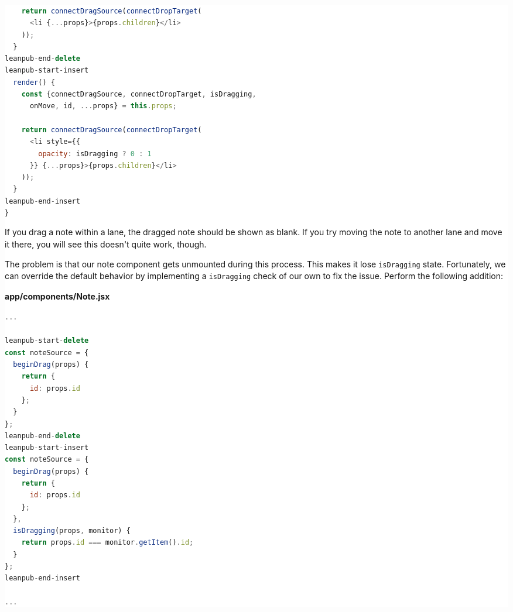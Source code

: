 ```javascript
    return connectDragSource(connectDropTarget(
      <li {...props}>{props.children}</li>
    ));
  }
leanpub-end-delete
leanpub-start-insert
  render() {
    const {connectDragSource, connectDropTarget, isDragging,
      onMove, id, ...props} = this.props;

    return connectDragSource(connectDropTarget(
      <li style={{
        opacity: isDragging ? 0 : 1
      }} {...props}>{props.children}</li>
    ));
  }
leanpub-end-insert
}
```

If you drag a note within a lane, the dragged note should be shown as blank. If you try moving the note to another lane and move it there, you will see this doesn't quite work, though.

The problem is that our note component gets unmounted during this process. This makes it lose `isDragging` state. Fortunately, we can override the default behavior by implementing a `isDragging` check of our own to fix the issue. Perform the following addition:

**app/components/Note.jsx**

```javascript
...

leanpub-start-delete
const noteSource = {
  beginDrag(props) {
    return {
      id: props.id
    };
  }
};
leanpub-end-delete
leanpub-start-insert
const noteSource = {
  beginDrag(props) {
    return {
      id: props.id
    };
  },
  isDragging(props, monitor) {
    return props.id === monitor.getItem().id;
  }
};
leanpub-end-insert

...
```
